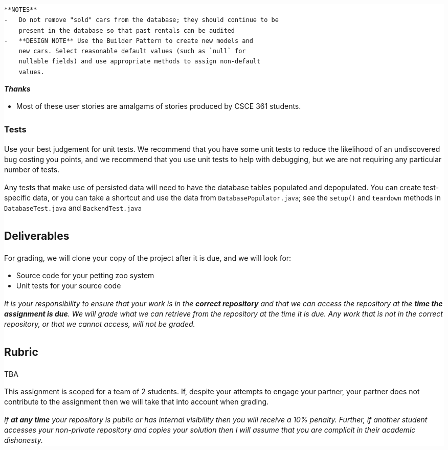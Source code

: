    **NOTES**
    -   Do not remove "sold" cars from the database; they should continue to be
        present in the database so that past rentals can be audited
    -   **DESIGN NOTE** Use the Builder Pattern to create new models and
        new cars. Select reasonable default values (such as `null` for
        nullable fields) and use appropriate methods to assign non-default
        values.

***Thanks***

-   Most of these user stories are amalgams of stories produced by CSCE 361
    students.

### Tests

Use your best judgement for unit tests. We recommend that you have some unit
tests to reduce the likelihood of an undiscovered bug costing you points, and
we recommend that you use unit tests to help with debugging, but we are not
requiring any particular number of tests.

Any tests that make use of persisted data will need to have the database tables
populated and depopulated. You can create test-specific data, or you can take a
shortcut and use the data from `DatabasePopulator.java`; see the `setup()` and
`teardown` methods in `DatabaseTest.java` and `BackendTest.java`

## Deliverables

For grading, we will clone your copy of the project after it is due, and we
will look for:

-   Source code for your petting zoo system
-   Unit tests for your source code

*It is your responsibility to ensure that your work is in the **correct
repository** and that we can access the repository at the **time the assignment
is due**.  We will grade what we can retrieve from the repository at the time
it is due.  Any work that is not in the correct repository, or that we cannot
access, will not be graded.*

## Rubric

TBA





This assignment is scoped for a team of 2 students. If, despite your attempts
to engage your partner, your partner does not contribute to the assignment then
we will take that into account when grading.

*If **at any time** your repository is public or has internal visibility then
you will receive a 10% penalty. Further, if another student accesses your
non-private repository and copies your solution then I will assume that you are
complicit in their academic dishonesty.*
